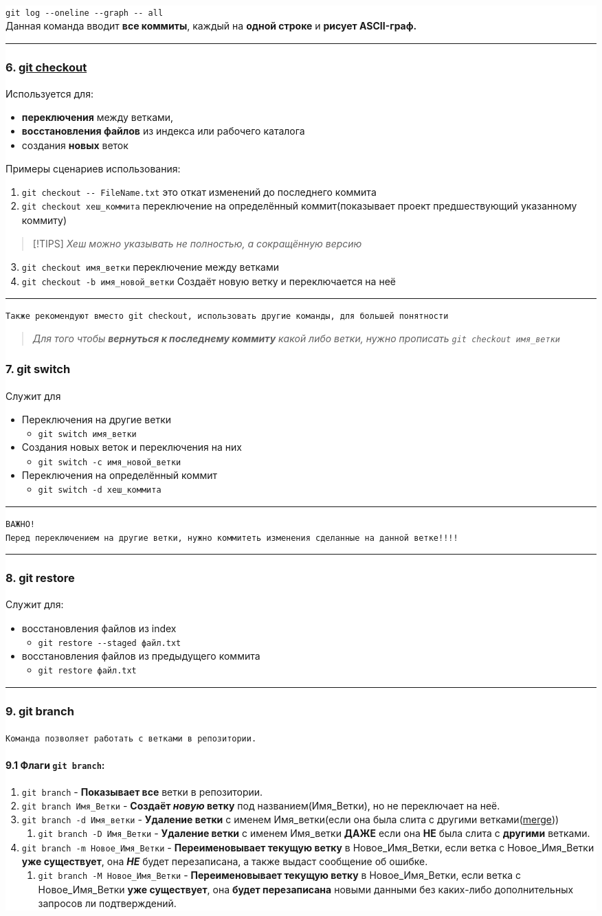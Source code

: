 `git log --oneline --graph -- all`  
Данная команда вводит **все коммиты**, каждый на **одной строке** и **рисует ASCII-граф.**
***
### 6. [git checkout](02_termins.md)
Используется для:  
* __переключения__ между ветками,  
* __восстановления файлов__ из индекса или рабочего каталога  
* создания __новых__ веток

Примеры сценариев использования:
1. `git checkout -- FileName.txt` это откат  изменений до последнего коммита
2. `git checkout хеш_коммита` переключение на определённый коммит(показывает проект предшествующий указанному коммиту)
>[!TIPS]
>_Хеш можно указывать не полностью, а сокращённую версию_
3. `git checkout имя_ветки` переключение между ветками
4. `git checkout -b имя_новой_ветки` Создаёт новую ветку и переключается на неё
***
	Также рекомендуют вместо git checkout, использовать другие команды, для большей понятности


>_Для того чтобы **вернуться к последнему коммиту** какой либо ветки, нужно прописать `git checkout имя_ветки`_



### 7. git switch
Служит для  
- Переключения на другие ветки  
   - `git switch имя_ветки`
- Создания новых веток и переключения на них  
   - `git switch -c имя_новой_ветки`
- Переключения на определённый коммит
   - `git switch -d хеш_коммита`  
***
    ВАЖНО!
    Перед переключением на другие ветки, нужно коммитеть изменения сделанные на данной ветке!!!!
***
### 8. git restore
Служит для: 
- восстановления файлов из index  
   - `git restore --staged файл.txt`
- восстановления файлов из предыдущего коммита  
   - `git restore файл.txt`
***

### 9. git branch
    Команда позволяет работать с ветками в репозитории.  
#### 9.1 Флаги `git branch`:
1. `git branch` - **Показывает все** ветки в репозитории.  
2. `git branch Имя_Ветки` - **Создаёт _новую_ ветку** под названием(Имя_Ветки), но не переключает на неё.  
3. `git branch -d Имя_ветки` - **Удаление ветки** с именем Имя_ветки(если она была слита с другими ветками([merge](02_termins.md)))  
   1. `git branch -D Имя_Ветки` - **Удаление ветки** с именем Имя_ветки **ДАЖЕ** если она **НЕ** была слита с **другими** ветками.  
4. `git branch -m Новое_Имя_Ветки` - **Переименовывает текущую ветку** в Новое_Имя_Ветки, если ветка с Новое_Имя_Ветки **уже существует**, она **_НЕ_** будет перезаписана, а также выдаст сообщение об ошибке.
   1. `git branch -M Новое_Имя_Ветки` - **Переименовывает текущую ветку** в Новое_Имя_Ветки, если ветка с Новое_Имя_Ветки **уже существует**, она **будет перезаписана** новыми данными без каких-либо дополнительных запросов ли подтверждений.